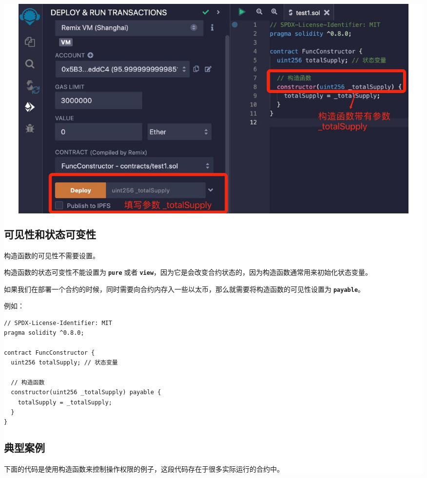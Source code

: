<p align="center"><img src="./img/constructor.png" align="middle" width="800px"/></p>

## 可见性和状态可变性

构造函数的可见性不需要设置。

构造函数的状态可变性不能设置为 **`pure`** 或者 **`view`**，因为它是会改变合约状态的，因为构造函数通常用来初始化状态变量。

如果我们在部署一个合约的时候，同时需要向合约内存入一些以太币，那么就需要将构造函数的可见性设置为 **`payable`**。

例如：

```solidity
// SPDX-License-Identifier: MIT
pragma solidity ^0.8.0;

contract FuncConstructor {
  uint256 totalSupply; // 状态变量

  // 构造函数
  constructor(uint256 _totalSupply) payable {
    totalSupply = _totalSupply;
  }
}
```

## 典型案例
下面的代码是使用构造函数来控制操作权限的例子，这段代码存在于很多实际运行的合约中。
